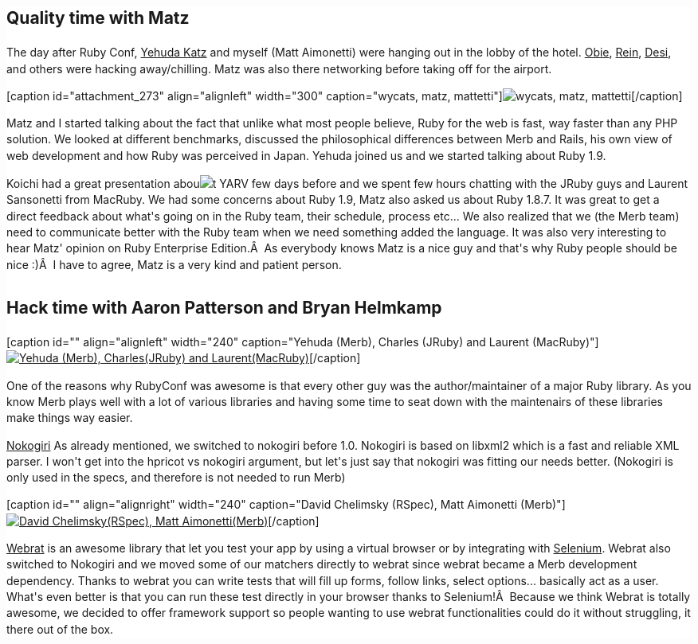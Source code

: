 

## Quality time with Matz


The day after Ruby Conf, [Yehuda Katz](http://yehudakatz.com) and myself (Matt Aimonetti) were hanging out in the lobby of the hotel. [Obie](http://obiefernandez.com/), [Rein](http://flickr.com/photos/obie/3036221023/), [Desi](http://flickr.com/photos/obie/3036211957/), and others were hacking away/chilling. Matz was also there networking before taking off for the airport.

[caption id="attachment_273" align="alignleft" width="300" caption="wycats, matz, mattetti"]![wycats, matz, mattetti](http://merbist.com/wp-content/uploads/2008/11/katz_matz_mattetti-300x149.jpg)[/caption]

Matz and I started talking about the fact that unlike what most people believe, Ruby for the web is fast, way faster than any PHP solution. We looked at different benchmarks, discussed the philosophical differences between Merb and Rails, his own view of web development and how Ruby was perceived in Japan. Yehuda joined us and we started talking about Ruby 1.9.

Koichi had a great presentation abou[![](http://farm4.static.flickr.com/3046/3037535342_d35680909d_m.jpg)](http://www.flickr.com/photos/notheory/3037535342/in/photostream)t YARV few days before and we spent few hours chatting with the JRuby guys and Laurent Sansonetti from MacRuby. We had some concerns about Ruby 1.9, Matz also asked us about Ruby 1.8.7. It was great to get a direct feedback about what's going on in the Ruby team, their schedule, process etc... We also realized that we (the Merb team) need to communicate better with the Ruby team when we need something added the language. It was also very interesting to hear Matz' opinion on Ruby Enterprise Edition.Â  As everybody knows Matz is a nice guy and that's why Ruby people should be nice :)Â  I have to agree, Matz is a very kind and patient person.


## Hack time with Aaron Patterson and Bryan Helmkamp


[caption id="" align="alignleft" width="240" caption="Yehuda (Merb), Charles (JRuby) and Laurent (MacRuby)"][![Yehuda (Merb), Charles(JRuby) and Laurent(MacRuby)](http://farm4.static.flickr.com/3051/3037534604_fe74986020_m.jpg)](http://www.flickr.com/photos/notheory/3037534604/in/photostream/)[/caption]

One of the reasons why RubyConf was awesome is that every other guy was the author/maintainer of a major Ruby library. As you know Merb plays well with a lot of various libraries and having some time to seat down with the maintenairs of these libraries make things way easier.

[Nokogiri](http://tenderlovemaking.com/2008/10/30/nokogiri-is-released/) As already mentioned, we switched to nokogiri before 1.0. Nokogiri is based on libxml2 which is a fast and reliable XML parser. I won't get into the hpricot vs nokogiri argument, but let's just say that nokogiri was fitting our needs better. (Nokogiri is only used in the specs, and therefore is not needed to run Merb)

[caption id="" align="alignright" width="240" caption="David Chelimsky (RSpec), Matt Aimonetti (Merb)"][![David Chelimsky(RSpec), Matt Aimonetti(Merb)](http://farm4.static.flickr.com/3053/3036694117_13b53141d7_m.jpg)](http://www.flickr.com/photos/notheory/3036694117/)[/caption]

[Webrat](http://github.com/brynary/webrat/tree/master) is an awesome library that let you test your app by using a virtual browser or by integrating with [Selenium](http://selenium.seleniumhq.org/). Webrat also switched to Nokogiri and we moved some of our matchers directly to webrat since webrat became a Merb development dependency. Thanks to webrat you can write tests that will fill up forms, follow links, select options... basically act as a user. What's even better is that you can run these test directly in your browser thanks to Selenium!Â  Because we think Webrat is totally awesome, we decided to offer framework support so people wanting to use webrat functionalities could do it without struggling, it there out of the box.
